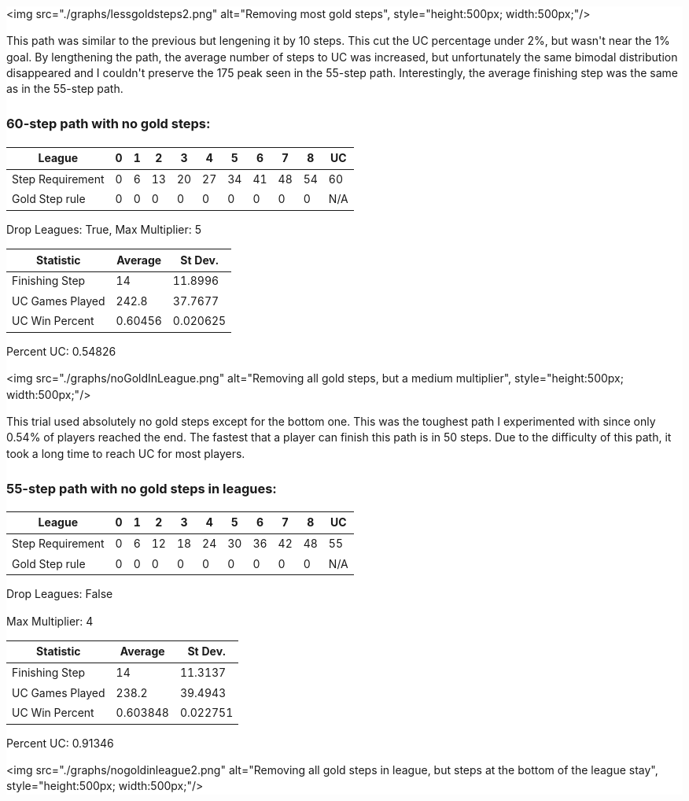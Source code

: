 <img src="./graphs/lessgoldsteps2.png" alt="Removing most gold steps", style="height:500px; width:500px;"/>

This path was similar to the previous but lengening it by 10 steps. This cut the UC percentage under 2%, but wasn't near the 1% goal.  By lengthening the path, the average number of steps to UC was increased, but unfortunately the same bimodal distribution disappeared and I couldn't preserve the 175 peak seen in the 55-step path. Interestingly, the average finishing step was the same as in the 55-step path.

### 60-step path with no gold steps:
 
 League | 0 | 1 | 2 | 3 | 4 | 5 | 6 | 7 | 8 | UC | 
| --- | --- |  --- | --- | --- | ---- | --- | --- | --- | --- | --- |
| Step Requirement | 0 | 6 | 13 | 20 | 27 | 34 | 41 | 48 | 54 | 60 |
| Gold Step rule | 0 | 0 | 0 | 0 | 0 | 0 | 0 | 0 | 0 | N/A |
Drop Leagues: True, Max Multiplier: 5

| Statistic | Average | St Dev. |
| ------| --- | --- |
| Finishing Step | 14 | 11.8996 |
| UC Games Played | 242.8 | 37.7677 |
| UC Win Percent | 0.60456 | 0.020625 |
Percent UC:  0.54826 

<img src="./graphs/noGoldInLeague.png" alt="Removing all gold steps, but a medium multiplier", style="height:500px; width:500px;"/>

This trial used absolutely no gold steps except for the bottom one. This was the toughest path I experimented with since only 0.54% of players reached the end. The fastest that a player can finish this path is in 50 steps. Due to the difficulty of this path, it took a long time to reach UC for most players.


### 55-step path with no gold steps in leagues:

| League | 0 | 1 | 2 | 3 | 4 | 5 | 6 | 7 | 8 | UC | 
| --- | --- |  --- | --- | --- | ---- | --- | --- | --- | --- | --- |
| Step Requirement | 0 | 6 | 12 | 18 | 24 | 30 | 36 | 42 | 48 | 55 |
| Gold Step rule | 0 | 0 | 0 | 0 | 0 | 0 | 0 | 0 | 0 | N/A |
Drop Leagues: False

Max Multiplier: 4 

Statistic | Average | St Dev. |
| --- | --- | --- |
| Finishing Step | 14 | 11.3137 |
| UC Games Played | 238.2 | 39.4943 |
| UC Win Percent | 0.603848 | 0.022751 |
Percent UC:  0.91346

<img src="./graphs/nogoldinleague2.png" alt="Removing all gold steps in league, but steps at the bottom of the league stay", style="height:500px; width:500px;"/>
